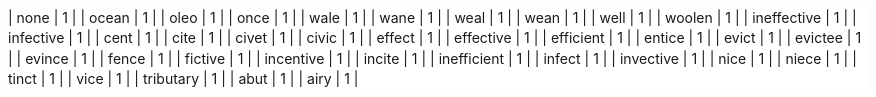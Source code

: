| none         |       1 |
| ocean        |       1 |
| oleo         |       1 |
| once         |       1 |
| wale         |       1 |
| wane         |       1 |
| weal         |       1 |
| wean         |       1 |
| well         |       1 |
| woolen       |       1 |
| ineffective  |       1 |
| infective    |       1 |
| cent         |       1 |
| cite         |       1 |
| civet        |       1 |
| civic        |       1 |
| effect       |       1 |
| effective    |       1 |
| efficient    |       1 |
| entice       |       1 |
| evict        |       1 |
| evictee      |       1 |
| evince       |       1 |
| fence        |       1 |
| fictive      |       1 |
| incentive    |       1 |
| incite       |       1 |
| inefficient  |       1 |
| infect       |       1 |
| invective    |       1 |
| nice         |       1 |
| niece        |       1 |
| tinct        |       1 |
| vice         |       1 |
| tributary    |       1 |
| abut         |       1 |
| airy         |       1 |
